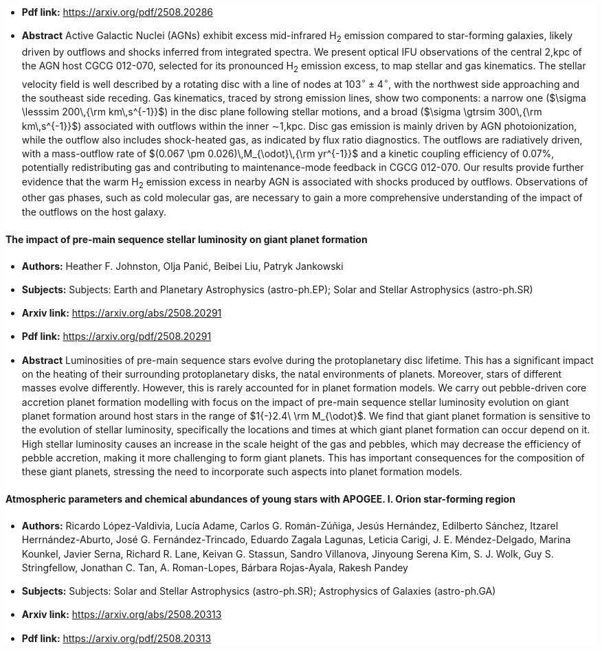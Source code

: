  - **Pdf link:** https://arxiv.org/pdf/2508.20286

 - **Abstract**
 Active Galactic Nuclei (AGNs) exhibit excess mid-infrared H$_2$ emission compared to star-forming galaxies, likely driven by outflows and shocks inferred from integrated spectra. We present optical IFU observations of the central 2\,kpc of the AGN host CGCG 012-070, selected for its pronounced H$_2$ emission excess, to map stellar and gas kinematics. The stellar velocity field is well described by a rotating disc with a line of nodes at $103^\circ \pm 4^\circ$, with the northwest side approaching and the southeast side receding. Gas kinematics, traced by strong emission lines, show two components: a narrow one ($\sigma \lesssim 200\,{\rm km\,s^{-1}}$) in the disc plane following stellar motions, and a broad ($\sigma \gtrsim 300\,{\rm km\,s^{-1}}$) associated with outflows within the inner $\sim$1\,kpc. Disc gas emission is mainly driven by AGN photoionization, while the outflow also includes shock-heated gas, as indicated by flux ratio diagnostics. The outflows are radiatively driven, with a mass-outflow rate of $(0.067 \pm 0.026)\,M_{\odot}\,{\rm yr^{-1}}$ and a kinetic coupling efficiency of 0.07%, potentially redistributing gas and contributing to maintenance-mode feedback in CGCG 012-070. Our results provide further evidence that the warm H$_2$ emission excess in nearby AGN is associated with shocks produced by outflows. Observations of other gas phases, such as cold molecular gas, are necessary to gain a more comprehensive understanding of the impact of the outflows on the host galaxy.
#### The impact of pre-main sequence stellar luminosity on giant planet formation
 - **Authors:** Heather F. Johnston, Olja Panić, Beibei Liu, Patryk Jankowski
 - **Subjects:** Subjects:
Earth and Planetary Astrophysics (astro-ph.EP); Solar and Stellar Astrophysics (astro-ph.SR)
 - **Arxiv link:** https://arxiv.org/abs/2508.20291

 - **Pdf link:** https://arxiv.org/pdf/2508.20291

 - **Abstract**
 Luminosities of pre-main sequence stars evolve during the protoplanetary disc lifetime. This has a significant impact on the heating of their surrounding protoplanetary disks, the natal environments of planets. Moreover, stars of different masses evolve differently. However, this is rarely accounted for in planet formation models. We carry out pebble-driven core accretion planet formation modelling with focus on the impact of pre-main sequence stellar luminosity evolution on giant planet formation around host stars in the range of $1{-}2.4\ \rm M_{\odot}$. We find that giant planet formation is sensitive to the evolution of stellar luminosity, specifically the locations and times at which giant planet formation can occur depend on it. High stellar luminosity causes an increase in the scale height of the gas and pebbles, which may decrease the efficiency of pebble accretion, making it more challenging to form giant planets. This has important consequences for the composition of these giant planets, stressing the need to incorporate such aspects into planet formation models.
#### Atmospheric parameters and chemical abundances of young stars with APOGEE. I. Orion star-forming region
 - **Authors:** Ricardo López-Valdivia, Lucía Adame, Carlos G. Román-Zúñiga, Jesús Hernández, Edilberto Sánchez, Itzarel Herrnández-Aburto, José G. Fernández-Trincado, Eduardo Zagala Lagunas, Leticia Carigi, J. E. Méndez-Delgado, Marina Kounkel, Javier Serna, Richard R. Lane, Keivan G. Stassun, Sandro Villanova, Jinyoung Serena Kim, S. J. Wolk, Guy S. Stringfellow, Jonathan C. Tan, A. Roman-Lopes, Bárbara Rojas-Ayala, Rakesh Pandey
 - **Subjects:** Subjects:
Solar and Stellar Astrophysics (astro-ph.SR); Astrophysics of Galaxies (astro-ph.GA)
 - **Arxiv link:** https://arxiv.org/abs/2508.20313

 - **Pdf link:** https://arxiv.org/pdf/2508.20313
